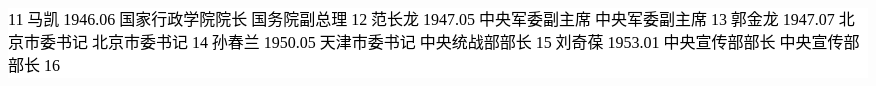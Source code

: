 </tr>
<tr>
<td align="center" valign="middle" b="41"><span style="color: #000000; font-family: MingLiU; font-size: medium;">11</span></td>
<td align="left" valign="middle"><span style="color: #000000; font-family: 'AR PL SungtiL GB'; font-size: medium;">马凯</span></td>
<td align="center" valign="middle"><span style="color: #000000; font-family: MingLiU; font-size: medium;">1946.06</span></td>
<td align="left" valign="middle"><span style="color: #000000; font-family: 'AR PL SungtiL GB'; font-size: medium;">国家行政学院院长</span></td>
<td align="left" valign="middle"><span style="color: #000000; font-family: 'AR PL SungtiL GB'; font-size: medium;">国务院副总理</span></td>
</tr>
<tr>
<td align="center" valign="middle" b="41"><span style="color: #000000; font-family: MingLiU; font-size: medium;">12</span></td>
<td align="left" valign="middle"><span style="color: #000000; font-family: 'AR PL SungtiL GB'; font-size: medium;">范长龙</span></td>
<td align="center" valign="middle"><span style="color: #000000; font-family: MingLiU; font-size: medium;">1947.05</span></td>
<td align="left" valign="middle"><span style="color: #000000; font-family: 'AR PL SungtiL GB'; font-size: medium;">中央军委副主席</span></td>
<td align="left" valign="middle"><span style="color: #000000; font-family: 'AR PL SungtiL GB'; font-size: medium;">中央军委副主席</span></td>
</tr>
<tr>
<td align="center" valign="middle" b="41"><span style="color: #000000; font-family: MingLiU; font-size: medium;">13</span></td>
<td align="left" valign="middle"><span style="color: #000000; font-family: 'AR PL SungtiL GB'; font-size: medium;">郭金龙</span></td>
<td align="center" valign="middle"><span style="color: #000000; font-family: MingLiU; font-size: medium;">1947.07</span></td>
<td align="left" valign="middle"><span style="color: #000000; font-family: 'AR PL SungtiL GB'; font-size: medium;">北京市委书记</span></td>
<td align="left" valign="middle"><span style="color: #000000; font-family: 'AR PL SungtiL GB'; font-size: medium;">北京市委书记</span></td>
</tr>
<tr>
<td align="center" valign="middle" b="41"><span style="color: #000000; font-family: MingLiU; font-size: medium;">14</span></td>
<td align="left" valign="middle"><span style="color: #000000; font-family: 'AR PL SungtiL GB'; font-size: medium;">孙春兰</span></td>
<td align="center" valign="middle"><span style="color: #000000; font-family: MingLiU; font-size: medium;">1950.05</span></td>
<td align="left" valign="middle"><span style="color: #000000; font-family: 'AR PL SungtiL GB'; font-size: medium;">天津市委书记</span></td>
<td align="left" valign="middle"><span style="color: #000000; font-family: 'AR PL SungtiL GB'; font-size: medium;">中央统战部部长</span></td>
</tr>
<tr>
<td align="center" valign="middle" b="41"><span style="color: #000000; font-family: MingLiU; font-size: medium;">15</span></td>
<td align="left" valign="middle"><span style="color: #000000; font-family: 'AR PL SungtiL GB'; font-size: medium;">刘奇葆</span></td>
<td align="center" valign="middle"><span style="color: #000000; font-family: MingLiU; font-size: medium;">1953.01</span></td>
<td align="left" valign="middle"><span style="color: #000000; font-family: 'AR PL SungtiL GB'; font-size: medium;">中央宣传部部长</span></td>
<td align="left" valign="middle"><span style="color: #000000; font-family: 'AR PL SungtiL GB'; font-size: medium;">中央宣传部部长</span></td>
</tr>
<tr>
<td align="center" valign="middle" b="41"><span style="color: #000000; font-family: MingLiU; font-size: medium;">16</span></td>